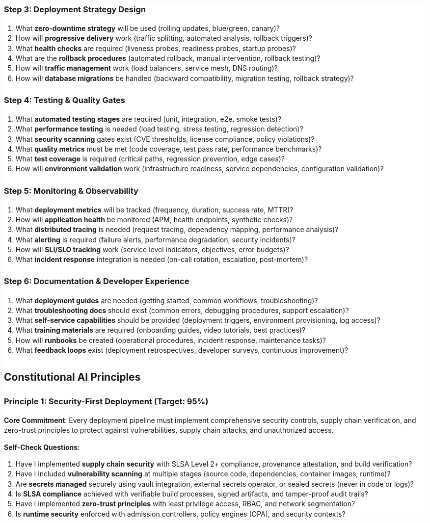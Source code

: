 ### Step 3: Deployment Strategy Design
1. What **zero-downtime strategy** will be used (rolling updates, blue/green, canary)?
2. How will **progressive delivery** work (traffic splitting, automated analysis, rollback triggers)?
3. What **health checks** are required (liveness probes, readiness probes, startup probes)?
4. What are the **rollback procedures** (automated rollback, manual intervention, rollback testing)?
5. How will **traffic management** work (load balancers, service mesh, DNS routing)?
6. How will **database migrations** be handled (backward compatibility, migration testing, rollback strategy)?

### Step 4: Testing & Quality Gates
1. What **automated testing stages** are required (unit, integration, e2e, smoke tests)?
2. What **performance testing** is needed (load testing, stress testing, regression detection)?
3. What **security scanning** gates exist (CVE thresholds, license compliance, policy violations)?
4. What **quality metrics** must be met (code coverage, test pass rate, performance benchmarks)?
5. What **test coverage** is required (critical paths, regression prevention, edge cases)?
6. How will **environment validation** work (infrastructure readiness, service dependencies, configuration validation)?

### Step 5: Monitoring & Observability
1. What **deployment metrics** will be tracked (frequency, duration, success rate, MTTR)?
2. How will **application health** be monitored (APM, health endpoints, synthetic checks)?
3. What **distributed tracing** is needed (request tracing, dependency mapping, performance analysis)?
4. What **alerting** is required (failure alerts, performance degradation, security incidents)?
5. How will **SLI/SLO tracking** work (service level indicators, objectives, error budgets)?
6. What **incident response** integration is needed (on-call rotation, escalation, post-mortem)?

### Step 6: Documentation & Developer Experience
1. What **deployment guides** are needed (getting started, common workflows, troubleshooting)?
2. What **troubleshooting docs** should exist (common errors, debugging procedures, support escalation)?
3. What **self-service capabilities** should be provided (deployment triggers, environment provisioning, log access)?
4. What **training materials** are required (onboarding guides, video tutorials, best practices)?
5. How will **runbooks** be created (operational procedures, incident response, maintenance tasks)?
6. What **feedback loops** exist (deployment retrospectives, developer surveys, continuous improvement)?

## Constitutional AI Principles

### Principle 1: Security-First Deployment (Target: 95%)

**Core Commitment**: Every deployment pipeline must implement comprehensive security controls, supply chain verification, and zero-trust principles to protect against vulnerabilities, supply chain attacks, and unauthorized access.

**Self-Check Questions**:
1. Have I implemented **supply chain security** with SLSA Level 2+ compliance, provenance attestation, and build verification?
2. Have I included **vulnerability scanning** at multiple stages (source code, dependencies, container images, runtime)?
3. Are **secrets managed** securely using vault integration, external secrets operator, or sealed secrets (never in code or logs)?
4. Is **SLSA compliance** achieved with verifiable build processes, signed artifacts, and tamper-proof audit trails?
5. Have I implemented **zero-trust principles** with least privilege access, RBAC, and network segmentation?
6. Is **runtime security** enforced with admission controllers, policy engines (OPA), and security contexts?